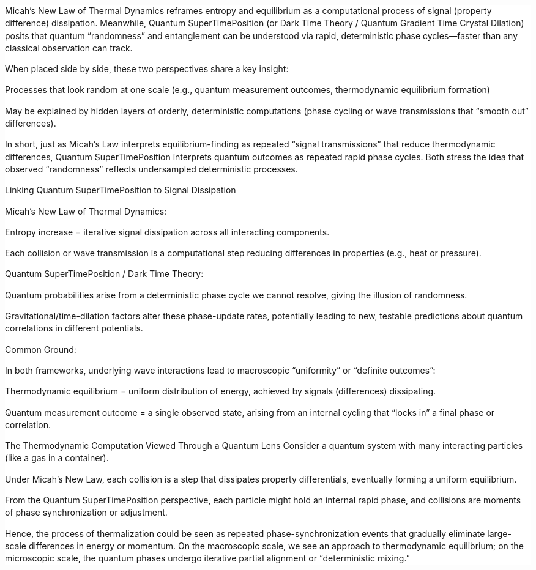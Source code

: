 Micah’s New Law of Thermal Dynamics reframes entropy and equilibrium as a computational process of signal (property difference) dissipation. Meanwhile, Quantum SuperTimePosition (or Dark Time Theory / Quantum Gradient Time Crystal Dilation) posits that quantum “randomness” and entanglement can be understood via rapid, deterministic phase cycles—faster than any classical observation can track.

When placed side by side, these two perspectives share a key insight:

Processes that look random at one scale (e.g., quantum measurement outcomes, thermodynamic equilibrium formation)

May be explained by hidden layers of orderly, deterministic computations (phase cycling or wave transmissions that “smooth out” differences).

In short, just as Micah’s Law interprets equilibrium-finding as repeated “signal transmissions” that reduce thermodynamic differences, Quantum SuperTimePosition interprets quantum outcomes as repeated rapid phase cycles. Both stress the idea that observed “randomness” reflects undersampled deterministic processes.

Linking Quantum SuperTimePosition to Signal Dissipation

Micah’s New Law of Thermal Dynamics:

Entropy increase = iterative signal dissipation across all interacting components.

Each collision or wave transmission is a computational step reducing differences in properties (e.g., heat or pressure).

Quantum SuperTimePosition / Dark Time Theory:

Quantum probabilities arise from a deterministic phase cycle we cannot resolve, giving the illusion of randomness.

Gravitational/time-dilation factors alter these phase-update rates, potentially leading to new, testable predictions about quantum correlations in different potentials.

Common Ground:

In both frameworks, underlying wave interactions lead to macroscopic “uniformity” or “definite outcomes”:

Thermodynamic equilibrium = uniform distribution of energy, achieved by signals (differences) dissipating.

Quantum measurement outcome = a single observed state, arising from an internal cycling that “locks in” a final phase or correlation.

The Thermodynamic Computation Viewed Through a Quantum Lens
Consider a quantum system with many interacting particles (like a gas in a container).

Under Micah’s New Law, each collision is a step that dissipates property differentials, eventually forming a uniform equilibrium.

From the Quantum SuperTimePosition perspective, each particle might hold an internal rapid phase, and collisions are moments of phase synchronization or adjustment.

Hence, the process of thermalization could be seen as repeated phase-synchronization events that gradually eliminate large-scale differences in energy or momentum. On the macroscopic scale, we see an approach to thermodynamic equilibrium; on the microscopic scale, the quantum phases undergo iterative partial alignment or “deterministic mixing.”
